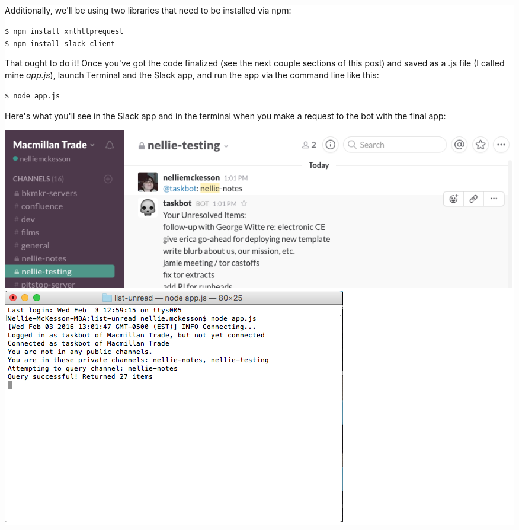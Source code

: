 Additionally, we'll be using two libraries that need to be installed via npm:

```
$ npm install xmlhttprequest
$ npm install slack-client
```

That ought to do it! Once you've got the code finalized (see the next couple sections of this post) and saved as a .js file (I called mine _app.js_), launch Terminal and the Slack app, and run the app via the command line like this:

```
$ node app.js
```

Here's what you'll see in the Slack app and in the terminal when you make a request to the bot with the final app:

<img src="https://raw.githubusercontent.com/macmillanpublishers/blog/gh-pages/images/bot-final-1.png" alt="The Slack client displaying the bot query and results"/>

<img src="https://raw.githubusercontent.com/macmillanpublishers/blog/gh-pages/images/bot-final-2.png" alt="The terminal showing a successful query"/>
